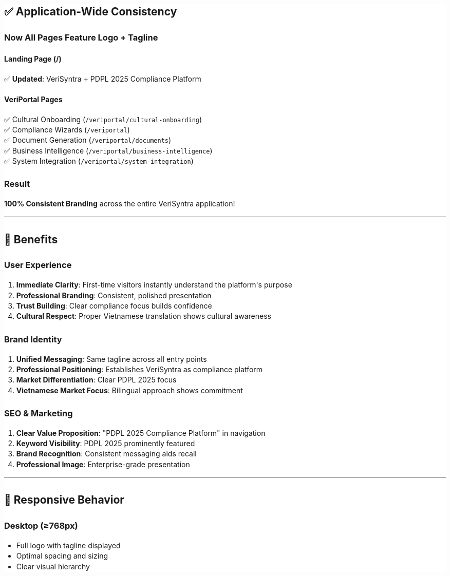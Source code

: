 ## ✅ Application-Wide Consistency

### Now All Pages Feature Logo + Tagline

#### Landing Page (/)
✅ **Updated**: VeriSyntra + PDPL 2025 Compliance Platform

#### VeriPortal Pages
✅ Cultural Onboarding (`/veriportal/cultural-onboarding`)  
✅ Compliance Wizards (`/veriportal`)  
✅ Document Generation (`/veriportal/documents`)  
✅ Business Intelligence (`/veriportal/business-intelligence`)  
✅ System Integration (`/veriportal/system-integration`)

### Result
**100% Consistent Branding** across the entire VeriSyntra application!

---

## 🎯 Benefits

### User Experience
1. **Immediate Clarity**: First-time visitors instantly understand the platform's purpose
2. **Professional Branding**: Consistent, polished presentation
3. **Trust Building**: Clear compliance focus builds confidence
4. **Cultural Respect**: Proper Vietnamese translation shows cultural awareness

### Brand Identity
1. **Unified Messaging**: Same tagline across all entry points
2. **Professional Positioning**: Establishes VeriSyntra as compliance platform
3. **Market Differentiation**: Clear PDPL 2025 focus
4. **Vietnamese Market Focus**: Bilingual approach shows commitment

### SEO & Marketing
1. **Clear Value Proposition**: "PDPL 2025 Compliance Platform" in navigation
2. **Keyword Visibility**: PDPL 2025 prominently featured
3. **Brand Recognition**: Consistent messaging aids recall
4. **Professional Image**: Enterprise-grade presentation

---

## 📱 Responsive Behavior

### Desktop (≥768px)
- Full logo with tagline displayed
- Optimal spacing and sizing
- Clear visual hierarchy
